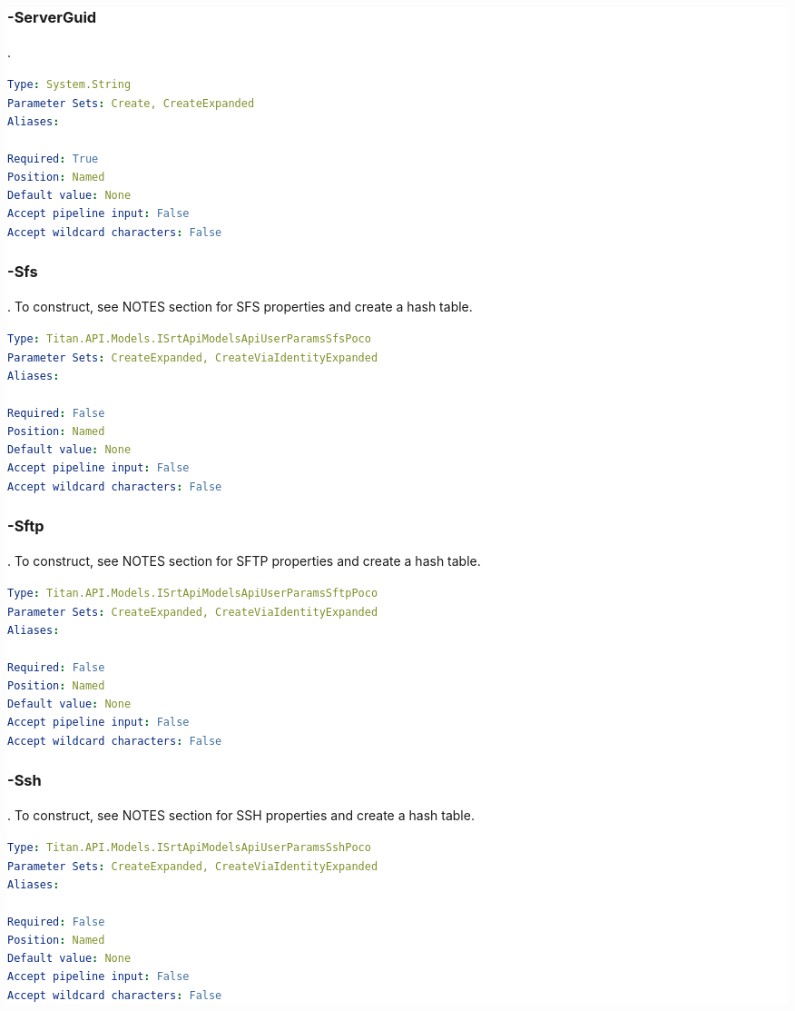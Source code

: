 ### -ServerGuid
.

```yaml
Type: System.String
Parameter Sets: Create, CreateExpanded
Aliases:

Required: True
Position: Named
Default value: None
Accept pipeline input: False
Accept wildcard characters: False
```

### -Sfs
.
To construct, see NOTES section for SFS properties and create a hash table.

```yaml
Type: Titan.API.Models.ISrtApiModelsApiUserParamsSfsPoco
Parameter Sets: CreateExpanded, CreateViaIdentityExpanded
Aliases:

Required: False
Position: Named
Default value: None
Accept pipeline input: False
Accept wildcard characters: False
```

### -Sftp
.
To construct, see NOTES section for SFTP properties and create a hash table.

```yaml
Type: Titan.API.Models.ISrtApiModelsApiUserParamsSftpPoco
Parameter Sets: CreateExpanded, CreateViaIdentityExpanded
Aliases:

Required: False
Position: Named
Default value: None
Accept pipeline input: False
Accept wildcard characters: False
```

### -Ssh
.
To construct, see NOTES section for SSH properties and create a hash table.

```yaml
Type: Titan.API.Models.ISrtApiModelsApiUserParamsSshPoco
Parameter Sets: CreateExpanded, CreateViaIdentityExpanded
Aliases:

Required: False
Position: Named
Default value: None
Accept pipeline input: False
Accept wildcard characters: False
```
